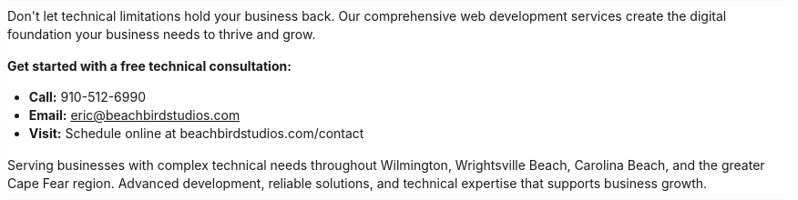 Don't let technical limitations hold your business back. Our comprehensive web development services create the digital foundation your business needs to thrive and grow.

**Get started with a free technical consultation:**
- **Call:** 910-512-6990
- **Email:** eric@beachbirdstudios.com
- **Visit:** Schedule online at beachbirdstudios.com/contact

Serving businesses with complex technical needs throughout Wilmington, Wrightsville Beach, Carolina Beach, and the greater Cape Fear region. Advanced development, reliable solutions, and technical expertise that supports business growth.